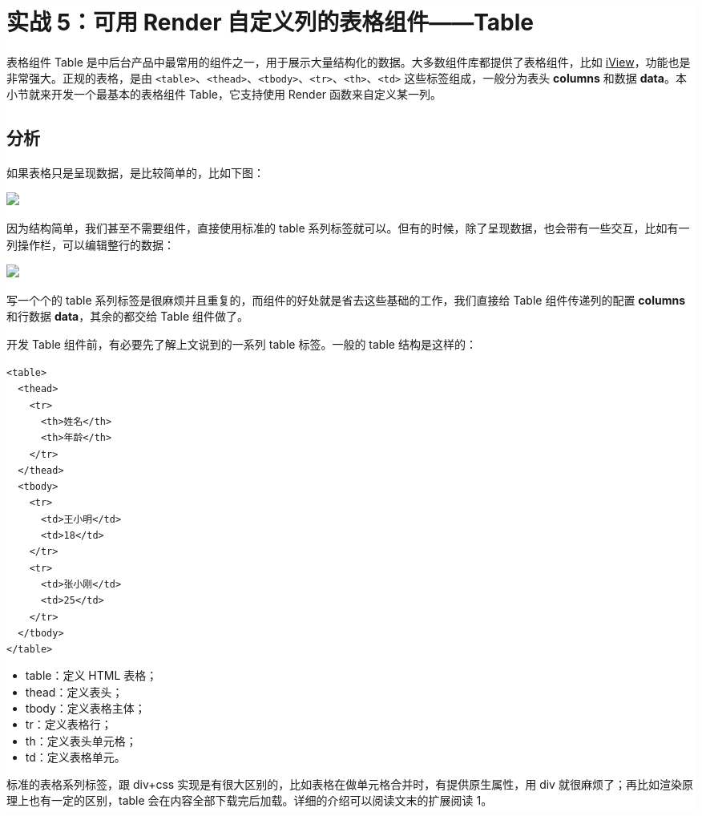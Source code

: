 # 实战 5：可用 Render 自定义列的表格组件——Table

表格组件 Table 是中后台产品中最常用的组件之一，用于展示大量结构化的数据。大多数组件库都提供了表格组件，比如 [iView](https://www.iviewui.com/components/table)，功能也是非常强大。正规的表格，是由 `<table>`、`<thead>`、`<tbody>`、`<tr>`、`<th>`、`<td>` 这些标签组成，一般分为表头 **columns** 和数据 **data**。本小节就来开发一个最基本的表格组件 Table，它支持使用 Render 函数来自定义某一列。

## 分析

如果表格只是呈现数据，是比较简单的，比如下图：

![](https://user-gold-cdn.xitu.io/2018/11/15/16716c44a664e7f1?w=1876&h=502&f=png&s=60848)

因为结构简单，我们甚至不需要组件，直接使用标准的 table 系列标签就可以。但有的时候，除了呈现数据，也会带有一些交互，比如有一列操作栏，可以编辑整行的数据：

![](https://user-gold-cdn.xitu.io/2018/11/15/16716c54fc74a1a5?w=2088&h=456&f=gif&s=520544)

写一个个的 table 系列标签是很麻烦并且重复的，而组件的好处就是省去这些基础的工作，我们直接给 Table 组件传递列的配置 **columns** 和行数据 **data**，其余的都交给 Table 组件做了。

开发 Table 组件前，有必要先了解上文说到的一系列 table 标签。一般的 table 结构是这样的：

```
<table>
  <thead>
    <tr>
      <th>姓名</th>
      <th>年龄</th>
    </tr>
  </thead>
  <tbody>
    <tr>
      <td>王小明</td>
      <td>18</td>
    </tr>
    <tr>
      <td>张小刚</td>
      <td>25</td>
    </tr>
  </tbody>
</table>

```

*   table：定义 HTML 表格；
*   thead：定义表头；
*   tbody：定义表格主体；
*   tr：定义表格行；
*   th：定义表头单元格；
*   td：定义表格单元。

标准的表格系列标签，跟 div+css 实现是有很大区别的，比如表格在做单元格合并时，有提供原生属性，用 div 就很麻烦了；再比如渲染原理上也有一定的区别，table 会在内容全部下载完后加载。详细的介绍可以阅读文末的扩展阅读 1。
